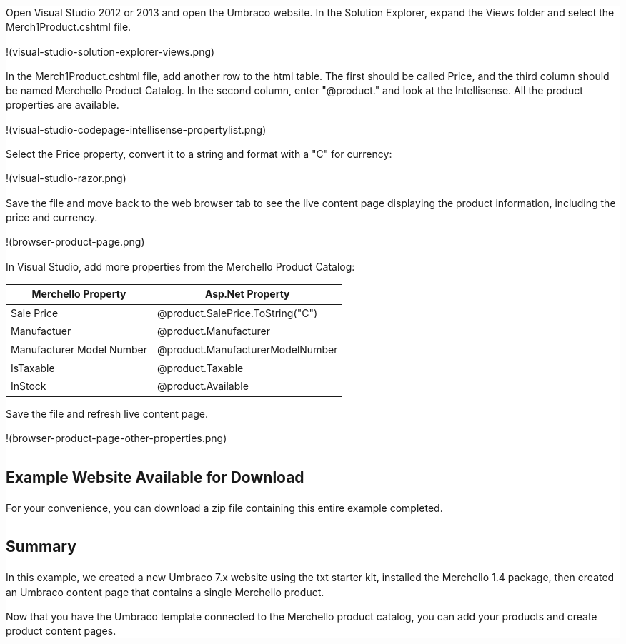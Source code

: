 Open Visual Studio 2012 or 2013 and open the Umbraco website. In the Solution Explorer, expand the Views folder and select the Merch1Product.cshtml file.

!(visual-studio-solution-explorer-views.png)

In the Merch1Product.cshtml file, add another row to the html table. The first  should be called Price, and the third column should be named Merchello Product Catalog. In the second column, enter "@product." and look at the Intellisense. All the product properties are available.

!(visual-studio-codepage-intellisense-propertylist.png)

Select the Price property, convert it to a string and format with a "C" for currency:

!(visual-studio-razor.png)

Save the file and move back to the web browser tab to see the live content page displaying the product information, including the price and currency.

!(browser-product-page.png)

In Visual Studio, add more properties from the Merchello Product Catalog:

| Merchello Property| Asp.Net Property |
| ------------------------- | -------------------------------- | 
| Sale Price                | @product.SalePrice.ToString("C") |
| Manufactuer               | @product.Manufacturer            |
| Manufacturer Model Number | @product.ManufacturerModelNumber |
| IsTaxable                 | @product.Taxable                 |
| InStock                   | @product.Available               |


Save the file and refresh live content page.

!(browser-product-page-other-properties.png)

## Example Website Available for Download

For your convenience, [you can download a zip file containing this entire example completed](MerchelloSingleProductPageExample.zip).

## Summary

In this example, we created a new Umbraco 7.x website using the txt starter kit, installed the Merchello 1.4 package, then created an Umbraco content page that contains a single Merchello product.

Now that you have the Umbraco template connected to the Merchello product catalog, you can add your products and create product content pages.
